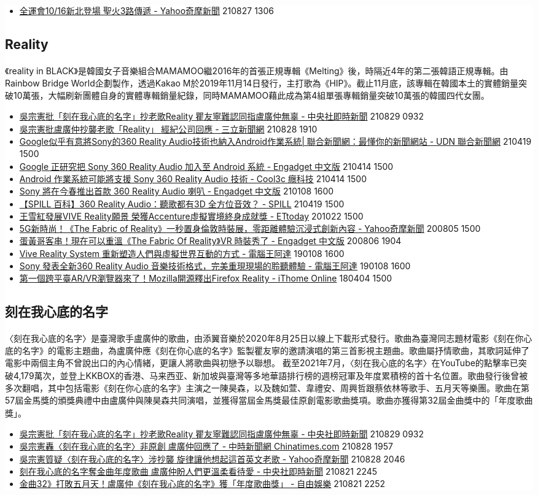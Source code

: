 - [全運會10/16新北登場 聖火3路傳遞 - Yahoo奇摩新聞](https://tw.yahoo.com/tv/%E5%85%A8%E9%81%8B%E6%9C%8310-16%E6%96%B0%E5%8C%97%E7%99%BB%E5%A0%B4-%E8%81%96%E7%81%AB3%E8%B7%AF%E5%82%B3%E9%81%9E-050600921.html "全運會10/16新北登場 聖火3路傳遞 - Yahoo奇摩新聞") 210827 1306

## Reality

《reality in BLACK》是韓國女子音樂組合MAMAMOO繼2016年的首張正規專輯《Melting》後，時隔近4年的第二張韓語正規專輯。由Rainbow Bridge World企劃製作，透過Kakao M於2019年11月14日發行，主打歌為《HIP》。截止11月底，該專輯在韓國本土的實體銷量突破10萬張，大幅刷新團體自身的實體專輯銷量紀錄，同時MAMAMOO藉此成為第4組單張專輯銷量突破10萬張的韓國四代女團。
- [吳宗憲批「刻在我心底的名字」抄老歌Reality 瞿友寧難認同指盧廣仲無辜 - 中央社即時新聞](https://www.cna.com.tw/news/firstnews/202108290013.aspx "吳宗憲批「刻在我心底的名字」抄老歌Reality 瞿友寧難認同指盧廣仲無辜 - 中央社即時新聞") 210829 0932
- [吳宗憲批盧廣仲抄襲老歌「Reality」 經紀公司回應 - 三立新聞網](https://star.setn.com/news/989527 "吳宗憲批盧廣仲抄襲老歌「Reality」 經紀公司回應 - 三立新聞網") 210828 1910
- [Google似乎有意將Sony的360 Reality Audio技術也納入Android作業系統| 聯合新聞網：最懂你的新聞網站 - UDN 聯合新聞網](https://udn.com/news/story/7098/5396934 "Google似乎有意將Sony的360 Reality Audio技術也納入Android作業系統| 聯合新聞網：最懂你的新聞網站 - UDN 聯合新聞網") 210419 1500
- [Google 正研究把 Sony 360 Reality Audio 加入至 Android 系統 - Engadget 中文版](https://chinese.engadget.com/google-sony-360-reality-audio-support-android-053040399.html "Google 正研究把 Sony 360 Reality Audio 加入至 Android 系統 - Engadget 中文版") 210414 1500
- [Android 作業系統可能將支援 Sony 360 Reality Audio 技術 - Cool3c 癮科技](https://www.cool3c.com/article/161026 "Android 作業系統可能將支援 Sony 360 Reality Audio 技術 - Cool3c 癮科技") 210414 1500
- [Sony 將在今春推出首款 360 Reality Audio 喇叭 - Engadget 中文版](https://chinese.engadget.com/sony-360-reality-audio-speakers-streaming-creative-suite-150805608.html "Sony 將在今春推出首款 360 Reality Audio 喇叭 - Engadget 中文版") 210108 1600
- [【SPILL 百科】360 Reality Audio：聽歌都有3D 全方位音效？ - SPILL](https://www.spill.hk/glossary/360-Reality-Audio/ "【SPILL 百科】360 Reality Audio：聽歌都有3D 全方位音效？ - SPILL") 210419 1500
- [王雪紅發展VIVE Reality願景 榮獲Accenture虛擬實境終身成就獎 - ETtoday](https://finance.ettoday.net/news/1837483 "王雪紅發展VIVE Reality願景 榮獲Accenture虛擬實境終身成就獎 - ETtoday") 201022 1500
- [5G新時尚！《The Fabric of Reality》一秒置身倫敦時裝展，零距離體驗沉浸式創新內容 - Yahoo奇摩新聞](https://tw.news.yahoo.com/5g%E6%96%B0%E6%99%82%E5%B0%9A-fabric-reality-%E7%A7%92%E7%BD%AE%E8%BA%AB%E5%80%AB%E6%95%A6%E6%99%82%E8%A3%9D%E5%B1%95-%E9%9B%B6%E8%B7%9D%E9%9B%A2%E9%AB%94%E9%A9%97%E6%B2%89%E6%B5%B8%E5%BC%8F%E5%89%B5%E6%96%B0%E5%85%A7%E5%AE%B9-100536231.html "5G新時尚！《The Fabric of Reality》一秒置身倫敦時裝展，零距離體驗沉浸式創新內容 - Yahoo奇摩新聞") 200805 1500
- [蛋黃哥客串！現在可以重溫《The Fabric Of Reality》VR 時裝秀了 - Engadget 中文版](https://chinese.engadget.com/the-fabric-of-reality-vr-fashion-show-ryot-verizon-media-110059823.html "蛋黃哥客串！現在可以重溫《The Fabric Of Reality》VR 時裝秀了 - Engadget 中文版") 200806 1904
- [Vive Reality System 重新塑造人們與虛擬世界互動的方式 - 電腦王阿達](https://www.kocpc.com.tw/archives/237932 "Vive Reality System 重新塑造人們與虛擬世界互動的方式 - 電腦王阿達") 190108 1600
- [Sony 發表全新360 Reality Audio 音樂技術格式，完美重現現場的聆聽體驗 - 電腦王阿達](https://www.kocpc.com.tw/archives/238046 "Sony 發表全新360 Reality Audio 音樂技術格式，完美重現現場的聆聽體驗 - 電腦王阿達") 190108 1600
- [第一個跨平臺AR/VR瀏覽器來了！Mozilla開源釋出Firefox Reality - iThome Online](https://www.ithome.com.tw/news/122256 "第一個跨平臺AR/VR瀏覽器來了！Mozilla開源釋出Firefox Reality - iThome Online") 180404 1500

## 刻在我心底的名字

〈刻在我心底的名字〉是臺灣歌手盧廣仲的歌曲，由添翼音樂於2020年8月25日以線上下載形式發行。歌曲為臺灣同志題材電影《刻在你心底的名字》的電影主題曲，為盧廣仲應《刻在你心底的名字》監製瞿友寧的邀請演唱的第三首影視主題曲。歌曲屬抒情歌曲，其歌詞延伸了電影中兩個主角不曾說出口的內心情緒，更讓人將歌曲與初戀予以聯想。
截至2021年7月，〈刻在我心底的名字〉在YouTube的點擊率已突破4,179萬次，並登上KKBOX的香港、马来西亚、新加坡與臺灣等多地華語排行榜的週榜冠軍及年度累積榜的首十名位置。歌曲發行後曾被多次翻唱，其中包括電影《刻在你心底的名字》主演之一陳昊森，以及魏如萱、韋禮安、周興哲跟蔡依林等歌手、五月天等樂團。歌曲在第57屆金馬獎的頒獎典禮中由盧廣仲與陳昊森共同演唱，並獲得當屆金馬獎最佳原創電影歌曲獎項。歌曲亦獲得第32屆金曲獎中的「年度歌曲獎」。
- [吳宗憲批「刻在我心底的名字」抄老歌Reality 瞿友寧難認同指盧廣仲無辜 - 中央社即時新聞](https://www.cna.com.tw/news/firstnews/202108290013.aspx "吳宗憲批「刻在我心底的名字」抄老歌Reality 瞿友寧難認同指盧廣仲無辜 - 中央社即時新聞") 210829 0932
- [吳宗憲轟〈刻在我心底的名字〉非原創 盧廣仲回應了 - 中時新聞網 Chinatimes.com](https://www.chinatimes.com/realtimenews/20210828003683-260404 "吳宗憲轟〈刻在我心底的名字〉非原創 盧廣仲回應了 - 中時新聞網 Chinatimes.com") 210828 1957
- [吳宗憲質疑〈刻在我心底的名字〉涉抄襲 旋律讓他想起這首英文老歌 - Yahoo奇摩新聞](https://tw.news.yahoo.com/%E5%90%B3%E5%AE%97%E6%86%B2%E8%B3%AA%E7%96%91-%E5%88%BB%E5%9C%A8%E6%88%91%E5%BF%83%E5%BA%95%E7%9A%84%E5%90%8D%E5%AD%97-%E6%B6%89%E6%8A%84%E8%A5%B2-%E6%97%8B%E5%BE%8B%E8%AE%93%E4%BB%96%E6%83%B3%E8%B5%B7%E9%80%99%E9%A6%96%E8%8B%B1%E6%96%87%E8%80%81%E6%AD%8C-124638826.html "吳宗憲質疑〈刻在我心底的名字〉涉抄襲 旋律讓他想起這首英文老歌 - Yahoo奇摩新聞") 210828 2046
- [刻在我心底的名字奪金曲年度歌曲 盧廣仲盼人們更溫柔看待愛 - 中央社即時新聞](https://www.cna.com.tw/news/firstnews/202108215021.aspx "刻在我心底的名字奪金曲年度歌曲 盧廣仲盼人們更溫柔看待愛 - 中央社即時新聞") 210821 2245
- [金曲32》打敗五月天！盧廣仲《刻在我心底的名字》獲「年度歌曲獎」 - 自由娛樂](https://ent.ltn.com.tw/news/breakingnews/3646224 "金曲32》打敗五月天！盧廣仲《刻在我心底的名字》獲「年度歌曲獎」 - 自由娛樂") 210821 2252
